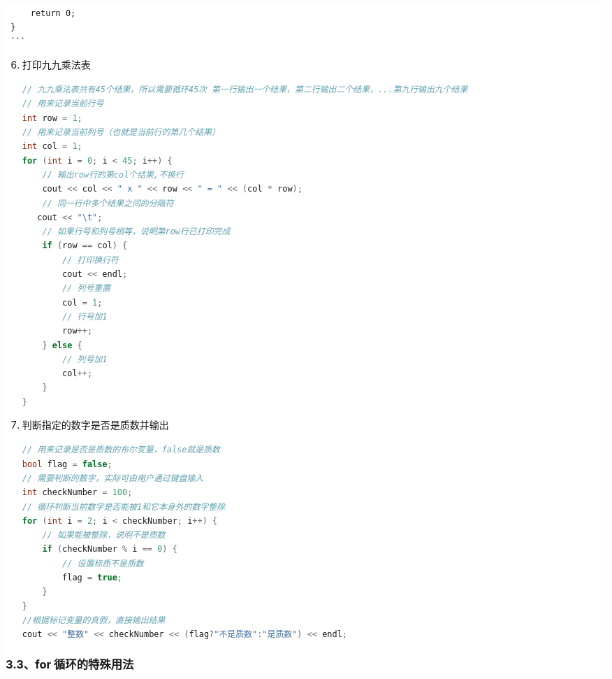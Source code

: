          return 0;
     }
     ```
     
6.   打印九九乘法表

     ```c++
     // 九九乘法表共有45个结果，所以需要循环45次 第一行输出一个结果，第二行输出二个结果，...第九行输出九个结果
     // 用来记录当前行号
     int row = 1;
     // 用来记录当前列号（也就是当前行的第几个结果）
     int col = 1;
     for (int i = 0; i < 45; i++) {
         // 输出row行的第col个结果,不换行
         cout << col << " x " << row << " = " << (col * row);
         // 同一行中多个结果之间的分隔符
     	cout << "\t";
         // 如果行号和列号相等，说明第row行已打印完成
         if (row == col) {
             // 打印换行符
             cout << endl;
             // 列号重置
             col = 1;
             // 行号加1
             row++;
         } else {
             // 列号加1
             col++;
         }
     }
     ```
     
7.   判断指定的数字是否是质数并输出

     ```c++
     // 用来记录是否是质数的布尔变量，false就是质数
     bool flag = false;
     // 需要判断的数字，实际可由用户通过键盘输入
     int checkNumber = 100;
     // 循环判断当前数字是否能被1和它本身外的数字整除
     for (int i = 2; i < checkNumber; i++) {
         // 如果能被整除，说明不是质数
         if (checkNumber % i == 0) {
             // 设置标质不是质数
             flag = true;
         }
     }
     //根据标记变量的真假，直接输出结果
     cout << "整数" << checkNumber << (flag?"不是质数":"是质数") << endl;
     ```

### 3.3、for 循环的特殊用法
